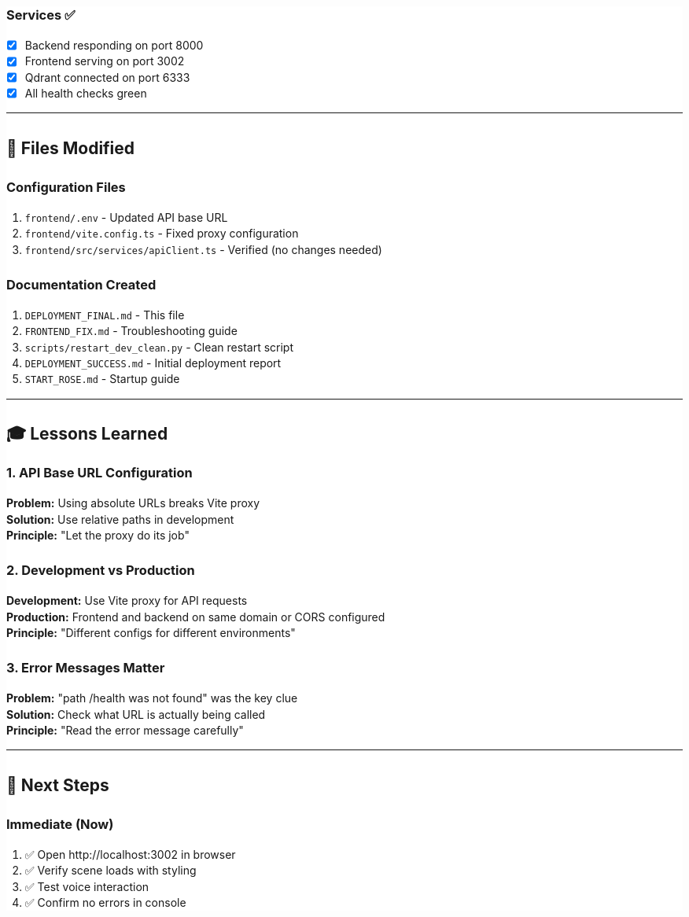 ### Services ✅
- [x] Backend responding on port 8000
- [x] Frontend serving on port 3002
- [x] Qdrant connected on port 6333
- [x] All health checks green

---

## 📝 Files Modified

### Configuration Files
1. `frontend/.env` - Updated API base URL
2. `frontend/vite.config.ts` - Fixed proxy configuration
3. `frontend/src/services/apiClient.ts` - Verified (no changes needed)

### Documentation Created
1. `DEPLOYMENT_FINAL.md` - This file
2. `FRONTEND_FIX.md` - Troubleshooting guide
3. `scripts/restart_dev_clean.py` - Clean restart script
4. `DEPLOYMENT_SUCCESS.md` - Initial deployment report
5. `START_ROSE.md` - Startup guide

---

## 🎓 Lessons Learned

### 1. API Base URL Configuration
**Problem:** Using absolute URLs breaks Vite proxy  
**Solution:** Use relative paths in development  
**Principle:** "Let the proxy do its job"

### 2. Development vs Production
**Development:** Use Vite proxy for API requests  
**Production:** Frontend and backend on same domain or CORS configured  
**Principle:** "Different configs for different environments"

### 3. Error Messages Matter
**Problem:** "path /health was not found" was the key clue  
**Solution:** Check what URL is actually being called  
**Principle:** "Read the error message carefully"

---

## 🚀 Next Steps

### Immediate (Now)
1. ✅ Open http://localhost:3002 in browser
2. ✅ Verify scene loads with styling
3. ✅ Test voice interaction
4. ✅ Confirm no errors in console
